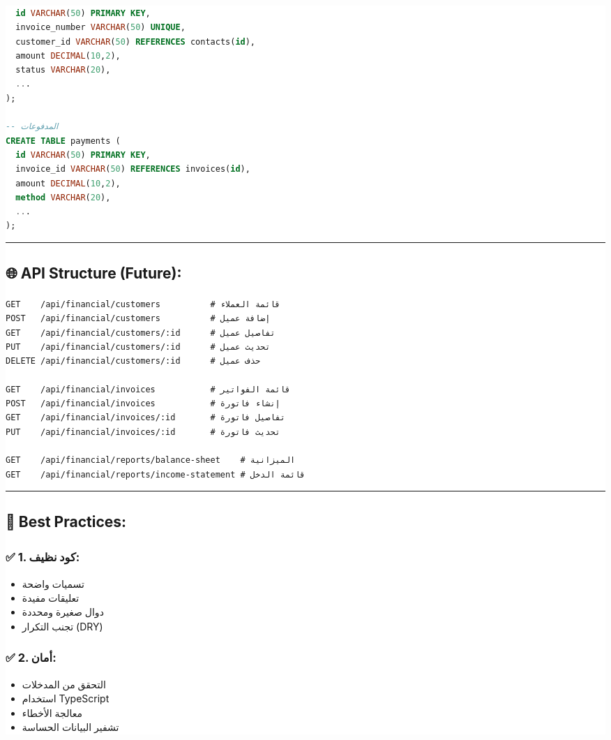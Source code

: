 ```sql
  id VARCHAR(50) PRIMARY KEY,
  invoice_number VARCHAR(50) UNIQUE,
  customer_id VARCHAR(50) REFERENCES contacts(id),
  amount DECIMAL(10,2),
  status VARCHAR(20),
  ...
);

-- المدفوعات
CREATE TABLE payments (
  id VARCHAR(50) PRIMARY KEY,
  invoice_id VARCHAR(50) REFERENCES invoices(id),
  amount DECIMAL(10,2),
  method VARCHAR(20),
  ...
);
```

---

## 🌐 **API Structure (Future):**

```
GET    /api/financial/customers          # قائمة العملاء
POST   /api/financial/customers          # إضافة عميل
GET    /api/financial/customers/:id      # تفاصيل عميل
PUT    /api/financial/customers/:id      # تحديث عميل
DELETE /api/financial/customers/:id      # حذف عميل

GET    /api/financial/invoices           # قائمة الفواتير
POST   /api/financial/invoices           # إنشاء فاتورة
GET    /api/financial/invoices/:id       # تفاصيل فاتورة
PUT    /api/financial/invoices/:id       # تحديث فاتورة

GET    /api/financial/reports/balance-sheet    # الميزانية
GET    /api/financial/reports/income-statement # قائمة الدخل
```

---

## 📝 **Best Practices:**

### ✅ **1. كود نظيف:**
- تسميات واضحة
- تعليقات مفيدة
- دوال صغيرة ومحددة
- تجنب التكرار (DRY)

### ✅ **2. أمان:**
- التحقق من المدخلات
- استخدام TypeScript
- معالجة الأخطاء
- تشفير البيانات الحساسة
